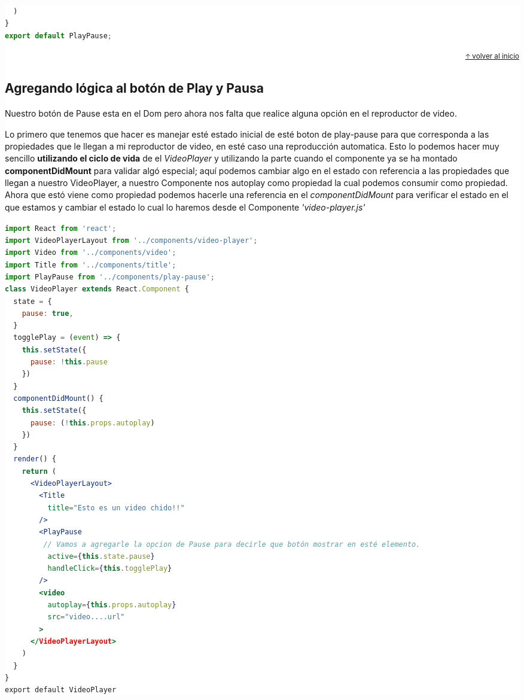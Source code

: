 ```jsx
  )
}
export default PlayPause;
```
<div align="right">
  <small><a href="#tabla-de-contenido">🡡 volver al inicio</a></small>
</div>

## Agregando lógica al botón de Play y Pausa

Nuestro botón de Pause esta en el Dom pero ahora nos falta que realice alguna opción en el reproductor de video.

Lo primero que tenemos que hacer es manejar esté estado inicial de esté boton de play-pause para que corresponda a las propiedades que le llegan a mi reproductor de video, en esté caso una reproducción automatica. Esto lo podemos hacer muy sencillo **utilizando el ciclo de vida** de el *VideoPlayer* y utilizando la parte cuando el componente ya se ha montado **componentDidMount** para validar algó especial; aquí podemos cambiar algo en el estado con referencia a las propiedades que llegan a nuestro VideoPlayer, a nuestro Componente nos autoplay como propiedad la cual podemos consumir como propiedad. Ahora que estó viene como propiedad podemos hacerle una referencia en el *componentDidMount* para verificar el estado en el que estamos y cambiar el estado lo cual lo haremos desde el Componente *'video-player.js'*

```jsx
import React from 'react';
import VideoPlayerLayout from '../components/video-player';
import Video from '../components/video';
import Title from '../components/title';
import PlayPause from '../components/play-pause';
class VideoPlayer extends React.Component {
  state = {
    pause: true,
  }
  togglePlay = (event) => {
    this.setState({
      pause: !this.pause
    })
  }
  componentDidMount() {
    this.setState({
      pause: (!this.props.autoplay)
    })
  }
  render() {
    return (
      <VideoPlayerLayout>
        <Title 
          title="Esto es un video chido!!"
        />
        <PlayPause
         // Vamos a agregarle la opcion de Pause para decirle que botón mostrar en esté elemento.
          active={this.state.pause} 
          handleClick={this.togglePlay}
        />
        <video 
          autoplay={this.props.autoplay}
          src="video....url"
        >
      </VideoPlayerLayout>
    )
  }
}
export default VideoPlayer
```